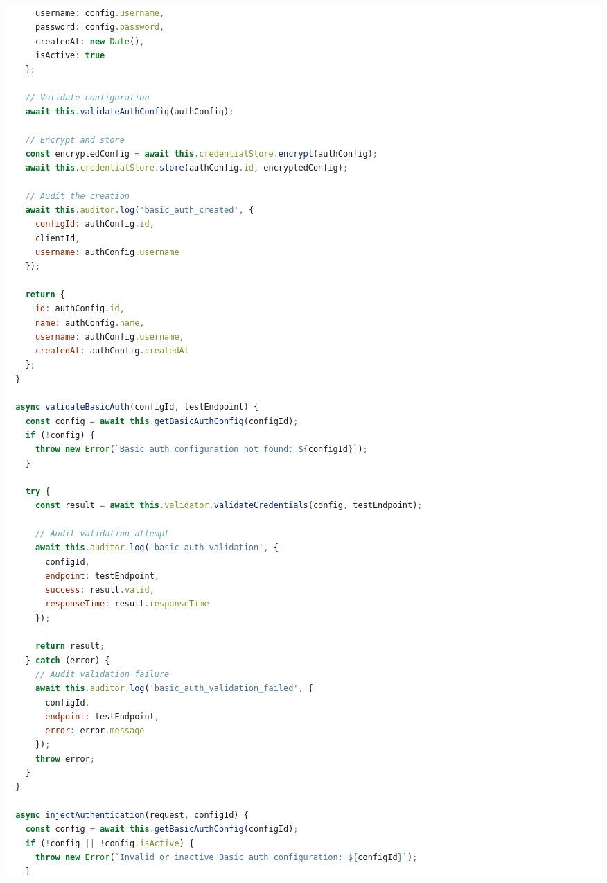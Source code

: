 ```javascript
      username: config.username,
      password: config.password,
      createdAt: new Date(),
      isActive: true
    };

    // Validate configuration
    await this.validateAuthConfig(authConfig);

    // Encrypt and store
    const encryptedConfig = await this.credentialStore.encrypt(authConfig);
    await this.credentialStore.store(authConfig.id, encryptedConfig);

    // Audit the creation
    await this.auditor.log('basic_auth_created', {
      configId: authConfig.id,
      clientId,
      username: authConfig.username
    });

    return {
      id: authConfig.id,
      name: authConfig.name,
      username: authConfig.username,
      createdAt: authConfig.createdAt
    };
  }

  async validateBasicAuth(configId, testEndpoint) {
    const config = await this.getBasicAuthConfig(configId);
    if (!config) {
      throw new Error(`Basic auth configuration not found: ${configId}`);
    }

    try {
      const result = await this.validator.validateCredentials(config, testEndpoint);
      
      // Audit validation attempt
      await this.auditor.log('basic_auth_validation', {
        configId,
        endpoint: testEndpoint,
        success: result.valid,
        responseTime: result.responseTime
      });

      return result;
    } catch (error) {
      // Audit validation failure
      await this.auditor.log('basic_auth_validation_failed', {
        configId,
        endpoint: testEndpoint,
        error: error.message
      });
      throw error;
    }
  }

  async injectAuthentication(request, configId) {
    const config = await this.getBasicAuthConfig(configId);
    if (!config || !config.isActive) {
      throw new Error(`Invalid or inactive Basic auth configuration: ${configId}`);
    }

```